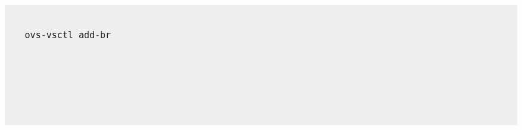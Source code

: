 <pre name="code" class="prettyprint" style="border: 0px none; font-family: 'Courier 10 Pitch',Courier,monospace; font-size: 1.5rem; margin-top: 0px; margin-bottom: 1.6em; outline: 0px none; padding: 1.6em; vertical-align: baseline; background-color: rgb(238, 238, 238); line-height: 1.6; overflow: auto; max-width: 100%;"><code style="border: 0px none; font-family: Monaco,Consolas,'Andale Mono','DejaVu Sans Mono',monospace; font-size: 15px; margin: 0px; outline: 0px none; padding: 0px; vertical-align: baseline; line-height: normal;"><span style="border: 0px none; font-family: inherit; font-style: inherit; margin: 0px; outline: 0px none; padding: 0px; vertical-align: baseline;"><span style="border: 0px none; font-family: inherit; font-style: inherit; margin: 0px; outline: 0px none; padding: 0px; vertical-align: baseline;"><span style="border: 0px none; font-family: inherit; font-style: inherit; margin: 0px; outline: 0px none; padding: 0px; vertical-align: baseline;"><span class="pln">ovs</span></span></span></span><span style="border: 0px none; font-family: inherit; font-style: inherit; margin: 0px; outline: 0px none; padding: 0px; vertical-align: baseline; color: rgb(102, 102, 0);"><span style="border: 0px none; font-family: inherit; font-style: inherit; margin: 0px; outline: 0px none; padding: 0px; vertical-align: baseline;"><span style="border: 0px none; font-family: inherit; font-style: inherit; margin: 0px; outline: 0px none; padding: 0px; vertical-align: baseline;"><span class="pun">-</span></span></span></span><span style="border: 0px none; font-family: inherit; font-style: inherit; margin: 0px; outline: 0px none; padding: 0px; vertical-align: baseline;"><span style="border: 0px none; font-family: inherit; font-style: inherit; margin: 0px; outline: 0px none; padding: 0px; vertical-align: baseline;"><span style="border: 0px none; font-family: inherit; font-style: inherit; margin: 0px; outline: 0px none; padding: 0px; vertical-align: baseline;"><span class="pln">vsctl add</span></span></span></span><span style="border: 0px none; font-family: inherit; font-style: inherit; margin: 0px; outline: 0px none; padding: 0px; vertical-align: baseline; color: rgb(102, 102, 0);"><span style="border: 0px none; font-family: inherit; font-style: inherit; margin: 0px; outline: 0px none; padding: 0px; vertical-align: baseline;"><span style="border: 0px none; font-family: inherit; font-style: inherit; margin: 0px; outline: 0px none; padding: 0px; vertical-align: baseline;"><span class="pun">-</span></span></span></span><span style="border: 0px none; font-family: inherit; font-style: inherit; margin: 0px; outline: 0px none; padding: 0px; vertical-align: baseline;"><span style="border: 0px none; font-family: inherit; font-style: inherit; margin: 0px; outline: 0px none; padding: 0px; vertical-align: baseline;"><span style="border: 0px none; font-family: inherit; font-style: inherit; margin: 0px; outline: 0px none; padding: 0px; vertical-align: baseline;"><span class="pln">br